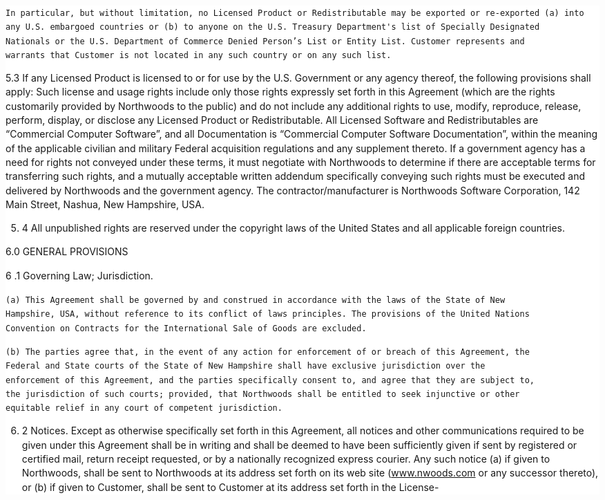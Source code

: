 
```
In particular, but without limitation, no Licensed Product or Redistributable may be exported or re-exported (a) into
any U.S. embargoed countries or (b) to anyone on the U.S. Treasury Department's list of Specially Designated
Nationals or the U.S. Department of Commerce Denied Person’s List or Entity List. Customer represents and
warrants that Customer is not located in any such country or on any such list.
```
5.3 If any Licensed Product is licensed to or for use by the U.S. Government or any agency thereof, the following
provisions shall apply: Such license and usage rights include only those rights expressly set forth in this Agreement
(which are the rights customarily provided by Northwoods to the public) and do not include any additional rights to
use, modify, reproduce, release, perform, display, or disclose any Licensed Product or Redistributable. All Licensed
Software and Redistributables are “Commercial Computer Software”, and all Documentation is “Commercial
Computer Software Documentation”, within the meaning of the applicable civilian and military Federal acquisition
regulations and any supplement thereto. If a government agency has a need for rights not conveyed under these
terms, it must negotiate with Northwoods to determine if there are acceptable terms for transferring such rights, and
a mutually acceptable written addendum specifically conveying such rights must be executed and delivered by
Northwoods and the government agency. The contractor/manufacturer is Northwoods Software Corporation, 142
Main Street, Nashua, New Hampshire, USA.

5. 4 All unpublished rights are reserved under the copyright laws of the United States and all applicable foreign
countries.

6.0 GENERAL PROVISIONS

6 .1 Governing Law; Jurisdiction.

```
(a) This Agreement shall be governed by and construed in accordance with the laws of the State of New
Hampshire, USA, without reference to its conflict of laws principles. The provisions of the United Nations
Convention on Contracts for the International Sale of Goods are excluded.
```
```
(b) The parties agree that, in the event of any action for enforcement of or breach of this Agreement, the
Federal and State courts of the State of New Hampshire shall have exclusive jurisdiction over the
enforcement of this Agreement, and the parties specifically consent to, and agree that they are subject to,
the jurisdiction of such courts; provided, that Northwoods shall be entitled to seek injunctive or other
equitable relief in any court of competent jurisdiction.
```
6. 2 Notices. Except as otherwise specifically set forth in this Agreement, all notices and other communications required
    to be given under this Agreement shall be in writing and shall be deemed to have been sufficiently given if sent by
    registered or certified mail, return receipt requested, or by a nationally recognized express courier. Any such notice
    (a) if given to Northwoods, shall be sent to Northwoods at its address set forth on its web site (www.nwoods.com or
    any successor thereto), or (b) if given to Customer, shall be sent to Customer at its address set forth in the License-